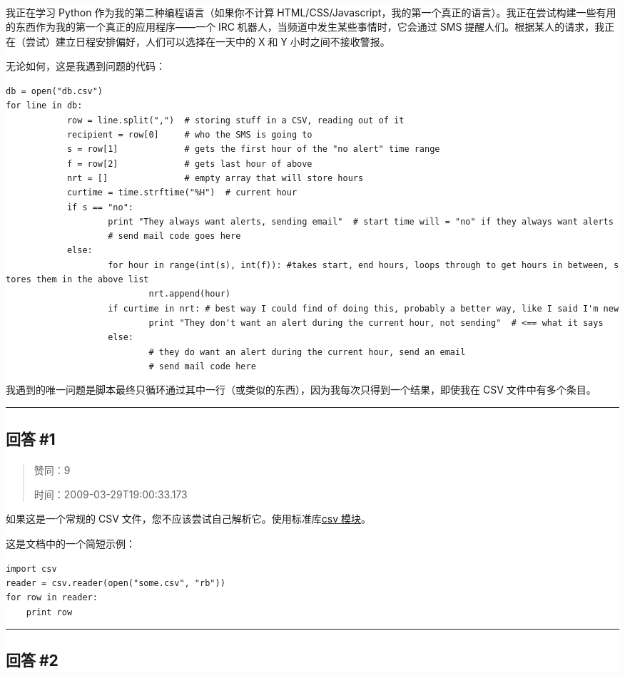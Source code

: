我正在学习 Python 作为我的第二种编程语言（如果你不计算 HTML/CSS/Javascript，我的第一个真正的语言）。我正在尝试构建一些有用的东西作为我的第一个真正的应用程序——一个 IRC 机器人，当频道中发生某些事情时，它会通过 SMS 提醒人们。根据某人的请求，我正在（尝试）建立日程安排偏好，人们可以选择在一天中的 X 和 Y 小时之间不接收警报。

无论如何，这是我遇到问题的代码：

```
db = open("db.csv")
for line in db:
            row = line.split(",")  # storing stuff in a CSV, reading out of it 
            recipient = row[0]     # who the SMS is going to
            s = row[1]             # gets the first hour of the "no alert" time range
            f = row[2]             # gets last hour of above
            nrt = []               # empty array that will store hours
            curtime = time.strftime("%H")  # current hour
            if s == "no":          
                    print "They always want alerts, sending email"  # start time will = "no" if they always want alerts
                    # send mail code goes here
            else:
                    for hour in range(int(s), int(f)): #takes start, end hours, loops through to get hours in between, stores them in the above list 
                            nrt.append(hour)
                    if curtime in nrt: # best way I could find of doing this, probably a better way, like I said I'm new
                            print "They don't want an alert during the current hour, not sending"  # <== what it says
                    else:
                            # they do want an alert during the current hour, send an email
                            # send mail code here 
```

我遇到的唯一问题是脚本最终只循环通过其中一行（或类似的东西），因为我每次只得到一个结果，即使我在 CSV 文件中有多个条目。

* * *

## 回答 #1

> 赞同：9
> 
> 时间：2009-03-29T19:00:33.173

如果这是一个常规的 CSV 文件，您不应该尝试自己解析它。使用标准库[csv 模块](http://docs.python.org/library/csv.html)。

这是文档中的一个简短示例：

```
import csv
reader = csv.reader(open("some.csv", "rb"))
for row in reader:
    print row 
```

* * *

## 回答 #2


  [key]: "the_value",
  [key]: value
  ['hello']: 'World',
  [x + 2]: 42,
  [someObject.getId()]: someVar